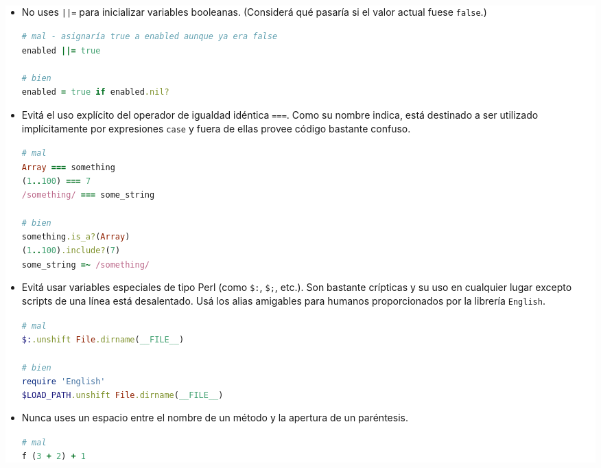 * No uses `||=` para inicializar variables booleanas. (Considerá qué
pasaría si el valor actual fuese `false`.)

    ```Ruby
    # mal - asignaría true a enabled aunque ya era false
    enabled ||= true

    # bien
    enabled = true if enabled.nil?
    ```

* Evitá el uso explícito del operador de igualdad idéntica `===`.
  Como su nombre indica, está destinado a ser utilizado
  implícitamente por expresiones `case` y fuera de ellas provee
  código bastante confuso.

    ```Ruby
    # mal
    Array === something
    (1..100) === 7
    /something/ === some_string

    # bien
    something.is_a?(Array)
    (1..100).include?(7)
    some_string =~ /something/
    ```

* Evitá usar variables especiales de tipo Perl (como `$:`, `$;`, etc.). Son bastante crípticas y su uso en cualquier lugar excepto scripts de una línea está desalentado. Usá los alias amigables para humanos proporcionados por la librería `English`.

    ```Ruby
    # mal
    $:.unshift File.dirname(__FILE__)

    # bien
    require 'English'
    $LOAD_PATH.unshift File.dirname(__FILE__)
    ```

* Nunca uses un espacio entre el nombre de un método y la apertura de un paréntesis.

    ```Ruby
    # mal
    f (3 + 2) + 1
